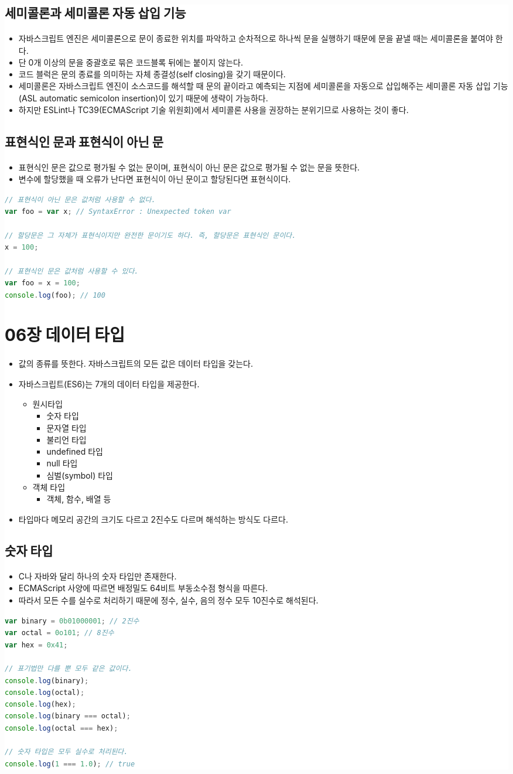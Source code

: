 ## 세미콜론과 세미콜론 자동 삽입 기능

- 자바스크립트 엔진은 세미콜론으로 문이 종료한 위치를 파악하고 순차적으로 하나씩 문을 실행하기 때문에 문을 끝낼 때는 세미콜론을 붙여야 한다.
- 단 0개 이상의 문을 중괄호로 묶은 코드블록 뒤에는 붙이지 않는다.
- 코드 블럭은 문의 종료를 의미하는 자체 종결성(self closing)을 갖기 때문이다.
- 세미콜론은 자바스크립트 엔진이 소스코드를 해석할 때 문의 끝이라고 예측되는 지점에 세미콜론을 자동으로 삽입해주는 세미콜론 자동 삽입 기능(ASL automatic semicolon insertion)이 있기 때문에 생략이 가능하다.
- 하지만 ESLint나 TC39(ECMAScript 기술 위원회)에서 세미콜론 사용을 권장하는 분위기므로 사용하는 것이 좋다.

## 표현식인 문과 표현식이 아닌 문

- 표현식인 문은 값으로 평가될 수 없는 문이며, 표현식이 아닌 문은 값으로 평가될 수 없는 문을 뜻한다.
- 변수에 할당했을 때 오류가 난다면 표현식이 아닌 문이고 할당된다면 표현식이다.

```javascript
// 표현식이 아닌 문은 값처럼 사용할 수 없다.
var foo = var x; // SyntaxError : Unexpected token var

// 할당문은 그 자체가 표현식이지만 완전한 문이기도 하다. 즉, 할당문은 표현식인 문이다.
x = 100;

// 표현식인 문은 값처럼 사용할 수 있다.
var foo = x = 100;
console.log(foo); // 100
```

# 06장 데이터 타입

- 값의 종류를 뜻한다. 자바스크립트의 모든 값은 데이터 타입을 갖는다.
- 자바스크립트(ES6)는 7개의 데이터 타입을 제공한다.

  - 원시타입
    - 숫자 타입
    - 문자열 타입
    - 불리언 타입
    - undefined 타입
    - null 타입
    - 심벌(symbol) 타입
  - 객체 타입
    - 객체, 함수, 배열 등

- 타입마다 메모리 공간의 크기도 다르고 2진수도 다르며 해석하는 방식도 다르다.

## 숫자 타입

- C나 자바와 달리 하나의 숫자 타입만 존재한다.
- ECMAScript 사양에 따르면 배정밀도 64비트 부동소수점 형식을 따른다.
- 따라서 모든 수를 실수로 처리하기 때문에 정수, 실수, 음의 정수 모두 10진수로 해석된다.

```javascript
var binary = 0b01000001; // 2진수
var octal = 0o101; // 8진수
var hex = 0x41;

// 표기법만 다를 뿐 모두 같은 값이다.
console.log(binary);
console.log(octal);
console.log(hex);
console.log(binary === octal);
console.log(octal === hex);

// 숫자 타입은 모두 실수로 처리된다.
console.log(1 === 1.0); // true
```

